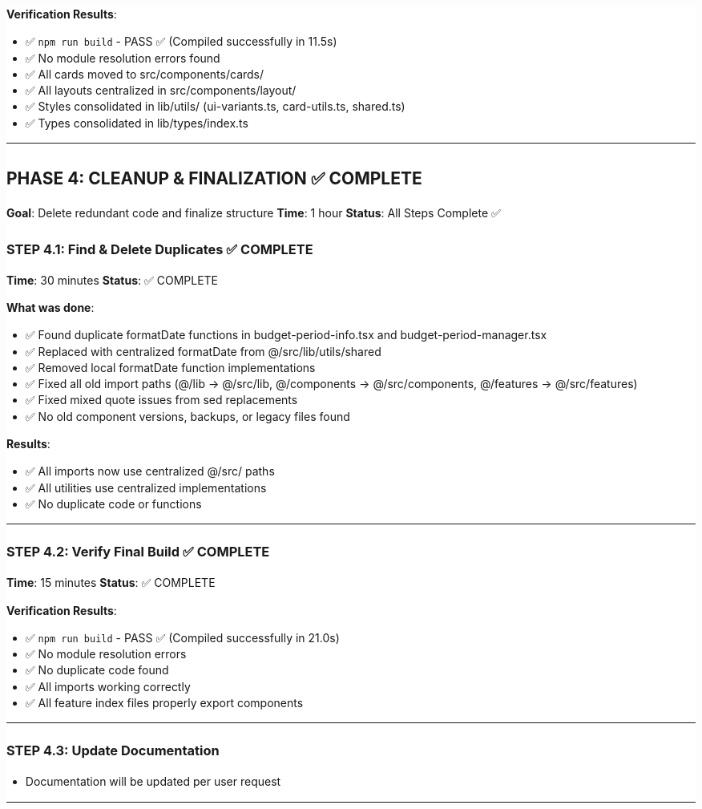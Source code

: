 **Verification Results**:
- ✅ `npm run build` - PASS ✅ (Compiled successfully in 11.5s)
- ✅ No module resolution errors found
- ✅ All cards moved to src/components/cards/
- ✅ All layouts centralized in src/components/layout/
- ✅ Styles consolidated in lib/utils/ (ui-variants.ts, card-utils.ts, shared.ts)
- ✅ Types consolidated in lib/types/index.ts

---

## PHASE 4: CLEANUP & FINALIZATION ✅ COMPLETE

**Goal**: Delete redundant code and finalize structure
**Time**: 1 hour
**Status**: All Steps Complete ✅

### STEP 4.1: Find & Delete Duplicates ✅ COMPLETE
**Time**: 30 minutes
**Status**: ✅ COMPLETE

**What was done**:
- ✅ Found duplicate formatDate functions in budget-period-info.tsx and budget-period-manager.tsx
- ✅ Replaced with centralized formatDate from @/src/lib/utils/shared
- ✅ Removed local formatDate function implementations
- ✅ Fixed all old import paths (@/lib → @/src/lib, @/components → @/src/components, @/features → @/src/features)
- ✅ Fixed mixed quote issues from sed replacements
- ✅ No old component versions, backups, or legacy files found

**Results**:
- ✅ All imports now use centralized @/src/ paths
- ✅ All utilities use centralized implementations
- ✅ No duplicate code or functions

---

### STEP 4.2: Verify Final Build ✅ COMPLETE
**Time**: 15 minutes
**Status**: ✅ COMPLETE

**Verification Results**:
- ✅ `npm run build` - PASS ✅ (Compiled successfully in 21.0s)
- ✅ No module resolution errors
- ✅ No duplicate code found
- ✅ All imports working correctly
- ✅ All feature index files properly export components

---

### STEP 4.3: Update Documentation
- Documentation will be updated per user request

---
